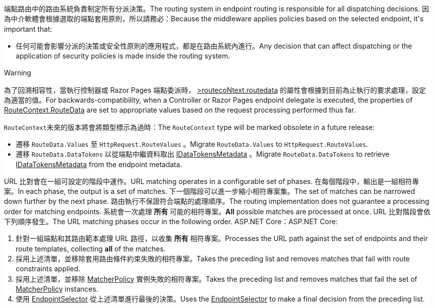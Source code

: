 <span data-ttu-id="76e57-298">端點路由中的路由系統負責制定所有分派決策。</span><span class="sxs-lookup"><span data-stu-id="76e57-298">The routing system in endpoint routing is responsible for all dispatching decisions.</span></span> <span data-ttu-id="76e57-299">因為中介軟體會根據選取的端點套用原則，所以請務必：</span><span class="sxs-lookup"><span data-stu-id="76e57-299">Because the middleware applies policies based on the selected endpoint, it's important that:</span></span>

* <span data-ttu-id="76e57-300">任何可能會影響分派的決策或安全性原則的應用程式，都是在路由系統內進行。</span><span class="sxs-lookup"><span data-stu-id="76e57-300">Any decision that can affect dispatching or the application of security policies is made inside the routing system.</span></span>

> [!WARNING]
> <span data-ttu-id="76e57-301">為了回溯相容性，當執行控制器或 Razor Pages 端點委派時， [>routecoNtext.routedata](xref:Microsoft.AspNetCore.Routing.RouteContext.RouteData) 的屬性會根據到目前為止執行的要求處理，設定為適當的值。</span><span class="sxs-lookup"><span data-stu-id="76e57-301">For backwards-compatibility, when a Controller or Razor Pages endpoint delegate is executed, the properties of [RouteContext.RouteData](xref:Microsoft.AspNetCore.Routing.RouteContext.RouteData) are set to appropriate values based on the request processing performed thus far.</span></span>
>
> <span data-ttu-id="76e57-302">`RouteContext`未來的版本將會將類型標示為過時：</span><span class="sxs-lookup"><span data-stu-id="76e57-302">The `RouteContext` type will be marked obsolete in a future release:</span></span>
>
> * <span data-ttu-id="76e57-303">遷移 `RouteData.Values` 至 `HttpRequest.RouteValues` 。</span><span class="sxs-lookup"><span data-stu-id="76e57-303">Migrate `RouteData.Values` to `HttpRequest.RouteValues`.</span></span>
> * <span data-ttu-id="76e57-304">遷移 `RouteData.DataTokens` 以從端點中繼資料取出 [IDataTokensMetadata](xref:Microsoft.AspNetCore.Routing.IDataTokensMetadata) 。</span><span class="sxs-lookup"><span data-stu-id="76e57-304">Migrate `RouteData.DataTokens` to retrieve [IDataTokensMetadata](xref:Microsoft.AspNetCore.Routing.IDataTokensMetadata) from the endpoint metadata.</span></span>

<span data-ttu-id="76e57-305">URL 比對會在一組可設定的階段中運作。</span><span class="sxs-lookup"><span data-stu-id="76e57-305">URL matching operates in a configurable set of phases.</span></span> <span data-ttu-id="76e57-306">在每個階段中，輸出是一組相符專案。</span><span class="sxs-lookup"><span data-stu-id="76e57-306">In each phase, the output is a set of matches.</span></span> <span data-ttu-id="76e57-307">下一個階段可以進一步縮小相符專案集。</span><span class="sxs-lookup"><span data-stu-id="76e57-307">The set of matches can be narrowed down further by the next phase.</span></span> <span data-ttu-id="76e57-308">路由執行不保證符合端點的處理順序。</span><span class="sxs-lookup"><span data-stu-id="76e57-308">The routing implementation does not guarantee a processing order for matching endpoints.</span></span> <span data-ttu-id="76e57-309">系統會一次處理 **所有** 可能的相符專案。</span><span class="sxs-lookup"><span data-stu-id="76e57-309">**All** possible matches are processed at once.</span></span> <span data-ttu-id="76e57-310">URL 比對階段會依下列順序發生。</span><span class="sxs-lookup"><span data-stu-id="76e57-310">The URL matching phases occur in the following order.</span></span> <span data-ttu-id="76e57-311">ASP.NET Core：</span><span class="sxs-lookup"><span data-stu-id="76e57-311">ASP.NET Core:</span></span>

1. <span data-ttu-id="76e57-312">針對一組端點和其路由範本處理 URL 路徑，以收集 **所有** 相符專案。</span><span class="sxs-lookup"><span data-stu-id="76e57-312">Processes the URL path against the set of endpoints and their route templates, collecting **all** of the matches.</span></span>
1. <span data-ttu-id="76e57-313">採用上述清單，並移除套用路由條件約束失敗的相符專案。</span><span class="sxs-lookup"><span data-stu-id="76e57-313">Takes the preceding list and removes matches that fail with route constraints applied.</span></span>
1. <span data-ttu-id="76e57-314">採用上述清單，並移除 [MatcherPolicy](xref:Microsoft.AspNetCore.Routing.MatcherPolicy) 實例失敗的相符專案。</span><span class="sxs-lookup"><span data-stu-id="76e57-314">Takes the preceding list and removes matches that fail the set of [MatcherPolicy](xref:Microsoft.AspNetCore.Routing.MatcherPolicy) instances.</span></span>
1. <span data-ttu-id="76e57-315">使用 [EndpointSelector](xref:Microsoft.AspNetCore.Routing.Matching.EndpointSelector) 從上述清單進行最後的決策。</span><span class="sxs-lookup"><span data-stu-id="76e57-315">Uses the [EndpointSelector](xref:Microsoft.AspNetCore.Routing.Matching.EndpointSelector) to make a final decision from the preceding list.</span></span>
